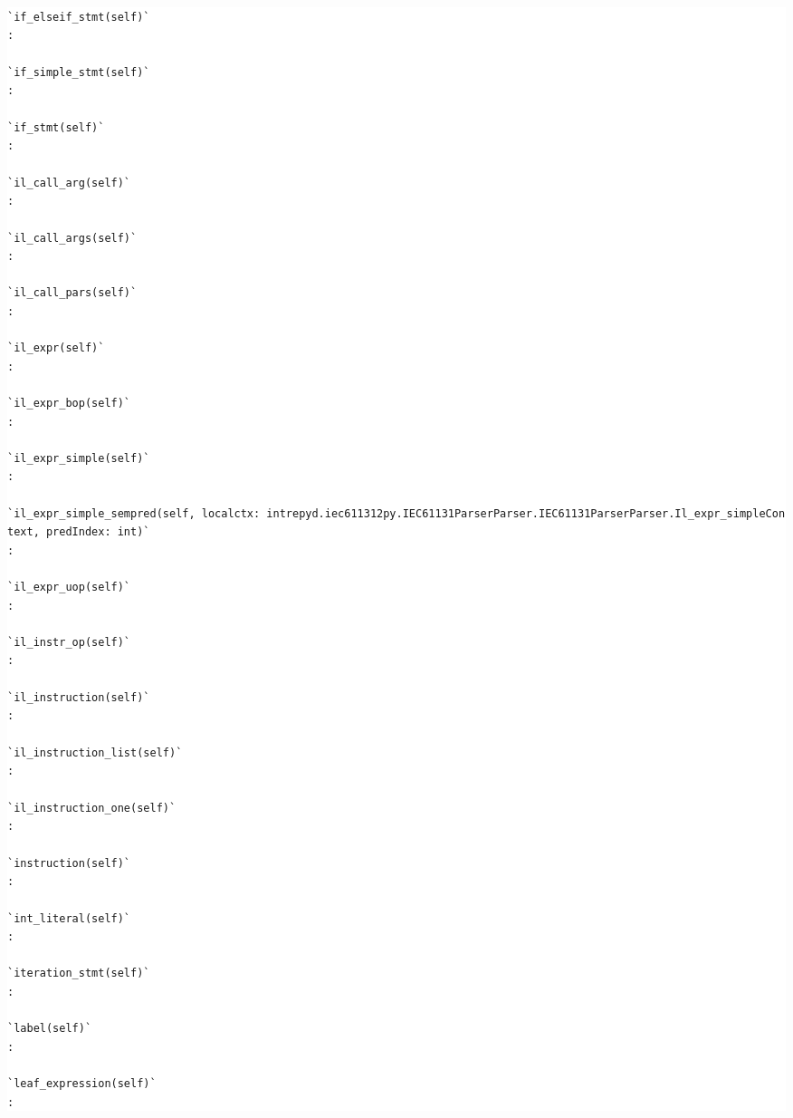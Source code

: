     `if_elseif_stmt(self)`
    :

    `if_simple_stmt(self)`
    :

    `if_stmt(self)`
    :

    `il_call_arg(self)`
    :

    `il_call_args(self)`
    :

    `il_call_pars(self)`
    :

    `il_expr(self)`
    :

    `il_expr_bop(self)`
    :

    `il_expr_simple(self)`
    :

    `il_expr_simple_sempred(self, localctx: intrepyd.iec611312py.IEC61131ParserParser.IEC61131ParserParser.Il_expr_simpleContext, predIndex: int)`
    :

    `il_expr_uop(self)`
    :

    `il_instr_op(self)`
    :

    `il_instruction(self)`
    :

    `il_instruction_list(self)`
    :

    `il_instruction_one(self)`
    :

    `instruction(self)`
    :

    `int_literal(self)`
    :

    `iteration_stmt(self)`
    :

    `label(self)`
    :

    `leaf_expression(self)`
    :

